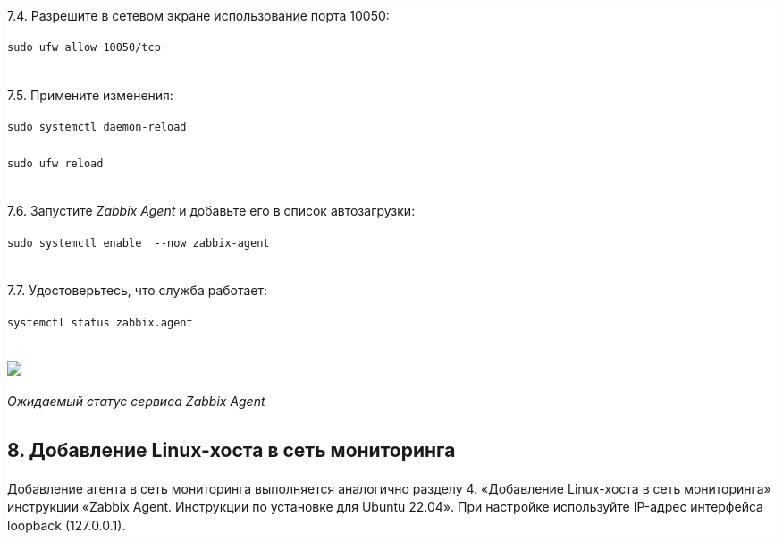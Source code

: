 7.4. Разрешите в сетевом экране использование порта 10050:

```
sudo ufw allow 10050/tcp


```

7.5. Примените изменения:

```
sudo systemctl daemon-reload

sudo ufw reload


```

7.6. Запустите *Zabbix Agent* и добавьте его в список автозагрузки:

```
sudo systemctl enable  --now zabbix-agent


```

7.7. Удостоверьтесь, что служба работает:

```
systemctl status zabbix.agent


```

![](https://kb.comindware.ru/assets/img_63af05a8d77f5.png)

*Ожидаемый статус сервиса Zabbix Agent*

## 8. Добавление Linux-хоста в сеть мониторинга

Добавление агента в сеть мониторинга выполняется аналогично разделу 4. «Добавление Linux-хоста в сеть мониторинга» инструкции «Zabbix Agent. Инструкции по установке для Ubuntu 22.04». При настройке используйте IP-адрес интерфейса loopback (127.0.0.1).

